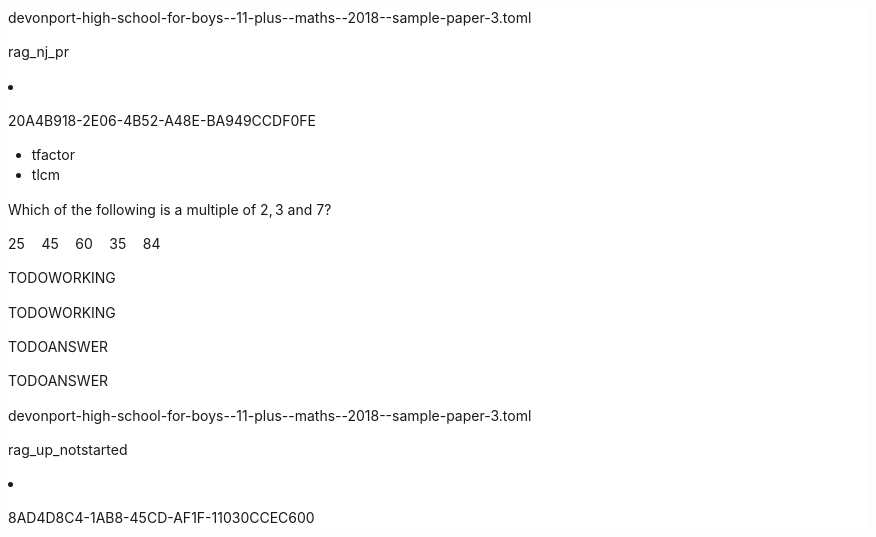 <div class='papername'>
<p>devonport-high-school-for-boys--11-plus--maths--2018--sample-paper-3.toml</p>
</div>
<div class='rag'>
<p>rag_nj_pr</p>
</div>
</div>
</li>
<li>
<div class='question_envelope rag_up_notstarted question'>
<div class='uuid'>
<p>20A4B918-2E06-4B52-A48E-BA949CCDF0FE</p>
</div>
<div class='topics'>
<ul>
<li>
tfactor
</li>
<li>
tlcm
</li>
</ul>
</div>
<div class='question question'>

Which of the following is a multiple of $2, 3$ and $7$?

$25 \quad 45 \quad 60 \quad 35 \quad 84$

</div>
<div class='workings'>
<div class='working'>

TODOWORKING

</div>
<div class='working'>

TODOWORKING

</div>
</div>
<div class='answers'>
<div class='answer'>

TODOANSWER

</div>
<div class='answer'>

TODOANSWER

</div>
</div>

<div class='papername'>
<p>devonport-high-school-for-boys--11-plus--maths--2018--sample-paper-3.toml</p>
</div>
<div class='rag'>
<p>rag_up_notstarted</p>
</div>
</div>
</li>
<li>
<div class='question_envelope rag_nj_g1 question'>
<div class='uuid'>
<p>8AD4D8C4-1AB8-45CD-AF1F-11030CCEC600</p>
</div>
<div class='topics'>